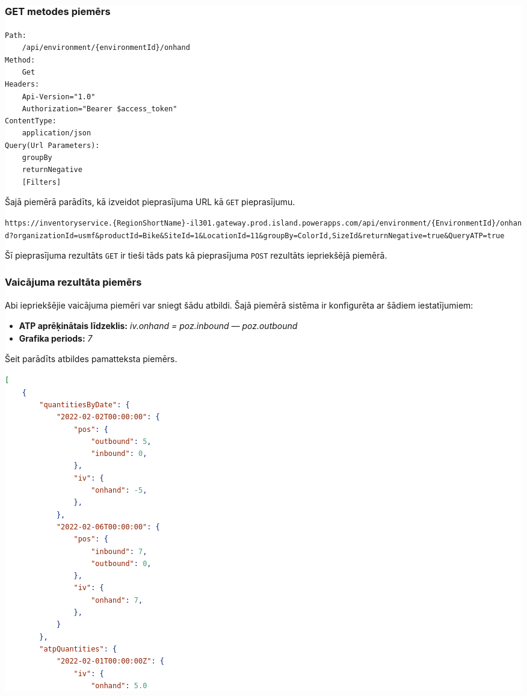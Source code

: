 ### <a name="get-method-example"></a>GET metodes piemērs

```txt
Path:
    /api/environment/{environmentId}/onhand
Method:
    Get
Headers:
    Api-Version="1.0"
    Authorization="Bearer $access_token"
ContentType:
    application/json
Query(Url Parameters):
    groupBy
    returnNegative
    [Filters]
```

Šajā piemērā parādīts, kā izveidot pieprasījuma URL kā `GET` pieprasījumu.

```txt
https://inventoryservice.{RegionShortName}-il301.gateway.prod.island.powerapps.com/api/environment/{EnvironmentId}/onhand?organizationId=usmf&productId=Bike&SiteId=1&LocationId=11&groupBy=ColorId,SizeId&returnNegative=true&QueryATP=true
```

Šī pieprasījuma rezultāts `GET` ir tieši tāds pats kā pieprasījuma `POST` rezultāts iepriekšējā piemērā.

### <a name="query-result-example"></a>Vaicājuma rezultāta piemērs

Abi iepriekšējie vaicājuma piemēri var sniegt šādu atbildi. Šajā piemērā sistēma ir konfigurēta ar šādiem iestatījumiem:

- **ATP aprēķinātais līdzeklis:** *iv.onhand = poz.inbound — poz.outbound*
- **Grafika periods:** *7*

Šeit parādīts atbildes pamatteksta piemērs.

```json
[
    {
        "quantitiesByDate": {
            "2022-02-02T00:00:00": {
                "pos": {
                    "outbound": 5,
                    "inbound": 0,
                },
                "iv": {
                    "onhand": -5,
                },
            },
            "2022-02-06T00:00:00": {
                "pos": {
                    "inbound": 7,
                    "outbound": 0,
                },
                "iv": {
                    "onhand": 7,
                },
            }
        },
        "atpQuantities": {
            "2022-02-01T00:00:00Z": {
                "iv": {
                    "onhand": 5.0
```